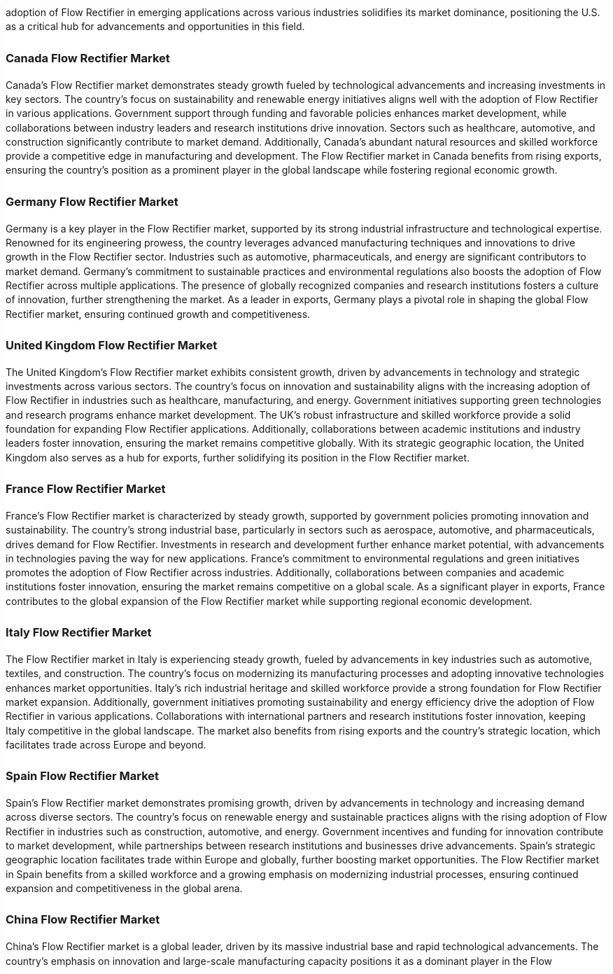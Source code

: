 adoption of Flow Rectifier in emerging applications across various industries solidifies its market dominance, positioning the U.S. as a critical hub for advancements and opportunities in this field.</p><h3>Canada Flow Rectifier Market</h3><p>Canada&rsquo;s Flow Rectifier market demonstrates steady growth fueled by technological advancements and increasing investments in key sectors. The country&rsquo;s focus on sustainability and renewable energy initiatives aligns well with the adoption of Flow Rectifier in various applications. Government support through funding and favorable policies enhances market development, while collaborations between industry leaders and research institutions drive innovation. Sectors such as healthcare, automotive, and construction significantly contribute to market demand. Additionally, Canada&rsquo;s abundant natural resources and skilled workforce provide a competitive edge in manufacturing and development. The Flow Rectifier market in Canada benefits from rising exports, ensuring the country&rsquo;s position as a prominent player in the global landscape while fostering regional economic growth.</p><h3>Germany Flow Rectifier Market</h3><p>Germany is a key player in the Flow Rectifier market, supported by its strong industrial infrastructure and technological expertise. Renowned for its engineering prowess, the country leverages advanced manufacturing techniques and innovations to drive growth in the Flow Rectifier sector. Industries such as automotive, pharmaceuticals, and energy are significant contributors to market demand. Germany&rsquo;s commitment to sustainable practices and environmental regulations also boosts the adoption of Flow Rectifier across multiple applications. The presence of globally recognized companies and research institutions fosters a culture of innovation, further strengthening the market. As a leader in exports, Germany plays a pivotal role in shaping the global Flow Rectifier market, ensuring continued growth and competitiveness.</p><h3>United Kingdom Flow Rectifier Market</h3><p>The United Kingdom&rsquo;s Flow Rectifier market exhibits consistent growth, driven by advancements in technology and strategic investments across various sectors. The country&rsquo;s focus on innovation and sustainability aligns with the increasing adoption of Flow Rectifier in industries such as healthcare, manufacturing, and energy. Government initiatives supporting green technologies and research programs enhance market development. The UK&rsquo;s robust infrastructure and skilled workforce provide a solid foundation for expanding Flow Rectifier applications. Additionally, collaborations between academic institutions and industry leaders foster innovation, ensuring the market remains competitive globally. With its strategic geographic location, the United Kingdom also serves as a hub for exports, further solidifying its position in the Flow Rectifier market.</p><h3>France Flow Rectifier Market</h3><p>France&rsquo;s Flow Rectifier market is characterized by steady growth, supported by government policies promoting innovation and sustainability. The country&rsquo;s strong industrial base, particularly in sectors such as aerospace, automotive, and pharmaceuticals, drives demand for Flow Rectifier. Investments in research and development further enhance market potential, with advancements in technologies paving the way for new applications. France&rsquo;s commitment to environmental regulations and green initiatives promotes the adoption of Flow Rectifier across industries. Additionally, collaborations between companies and academic institutions foster innovation, ensuring the market remains competitive on a global scale. As a significant player in exports, France contributes to the global expansion of the Flow Rectifier market while supporting regional economic development.</p><h3>Italy Flow Rectifier Market</h3><p>The Flow Rectifier market in Italy is experiencing steady growth, fueled by advancements in key industries such as automotive, textiles, and construction. The country&rsquo;s focus on modernizing its manufacturing processes and adopting innovative technologies enhances market opportunities. Italy&rsquo;s rich industrial heritage and skilled workforce provide a strong foundation for Flow Rectifier market expansion. Additionally, government initiatives promoting sustainability and energy efficiency drive the adoption of Flow Rectifier in various applications. Collaborations with international partners and research institutions foster innovation, keeping Italy competitive in the global landscape. The market also benefits from rising exports and the country&rsquo;s strategic location, which facilitates trade across Europe and beyond.</p><h3>Spain Flow Rectifier Market</h3><p>Spain&rsquo;s Flow Rectifier market demonstrates promising growth, driven by advancements in technology and increasing demand across diverse sectors. The country&rsquo;s focus on renewable energy and sustainable practices aligns with the rising adoption of Flow Rectifier in industries such as construction, automotive, and energy. Government incentives and funding for innovation contribute to market development, while partnerships between research institutions and businesses drive advancements. Spain&rsquo;s strategic geographic location facilitates trade within Europe and globally, further boosting market opportunities. The Flow Rectifier market in Spain benefits from a skilled workforce and a growing emphasis on modernizing industrial processes, ensuring continued expansion and competitiveness in the global arena.</p><h3>China Flow Rectifier Market</h3><p>China&rsquo;s Flow Rectifier market is a global leader, driven by its massive industrial base and rapid technological advancements. The country&rsquo;s emphasis on innovation and large-scale manufacturing capacity positions it as a dominant player in the Flow